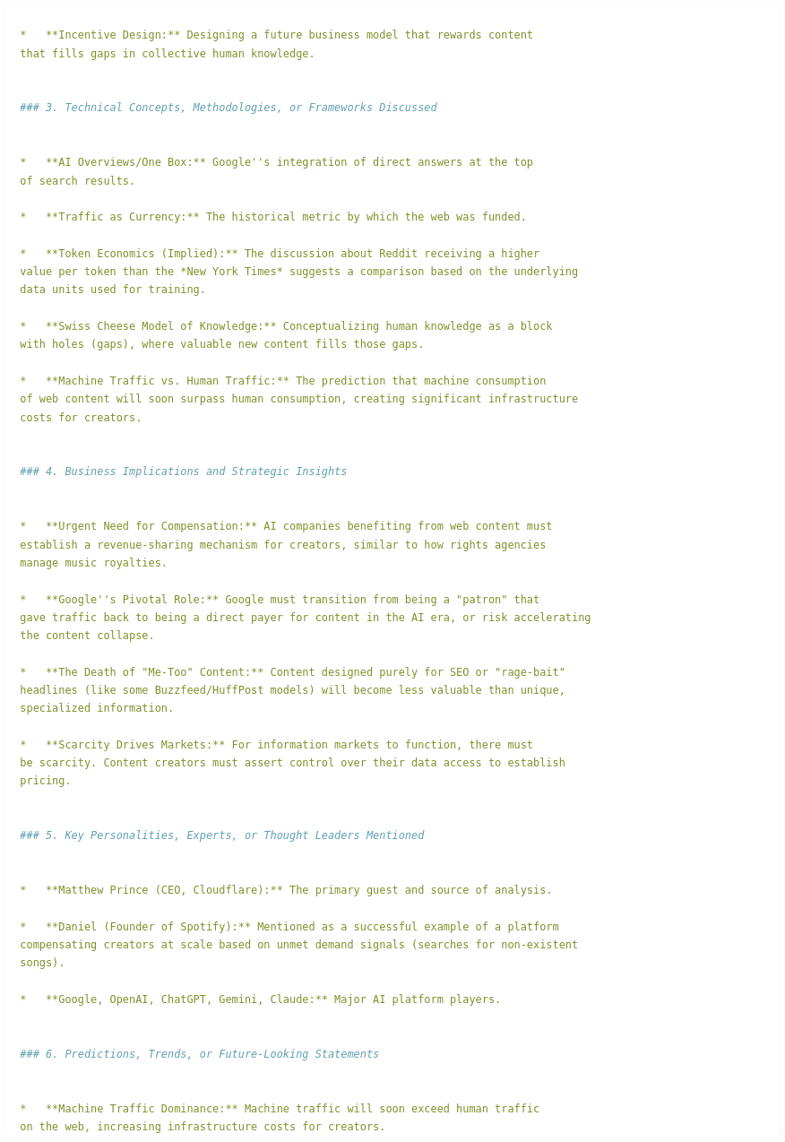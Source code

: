```yaml

  *   **Incentive Design:** Designing a future business model that rewards content
  that fills gaps in collective human knowledge.


  ### 3. Technical Concepts, Methodologies, or Frameworks Discussed


  *   **AI Overviews/One Box:** Google''s integration of direct answers at the top
  of search results.

  *   **Traffic as Currency:** The historical metric by which the web was funded.

  *   **Token Economics (Implied):** The discussion about Reddit receiving a higher
  value per token than the *New York Times* suggests a comparison based on the underlying
  data units used for training.

  *   **Swiss Cheese Model of Knowledge:** Conceptualizing human knowledge as a block
  with holes (gaps), where valuable new content fills those gaps.

  *   **Machine Traffic vs. Human Traffic:** The prediction that machine consumption
  of web content will soon surpass human consumption, creating significant infrastructure
  costs for creators.


  ### 4. Business Implications and Strategic Insights


  *   **Urgent Need for Compensation:** AI companies benefiting from web content must
  establish a revenue-sharing mechanism for creators, similar to how rights agencies
  manage music royalties.

  *   **Google''s Pivotal Role:** Google must transition from being a "patron" that
  gave traffic back to being a direct payer for content in the AI era, or risk accelerating
  the content collapse.

  *   **The Death of "Me-Too" Content:** Content designed purely for SEO or "rage-bait"
  headlines (like some Buzzfeed/HuffPost models) will become less valuable than unique,
  specialized information.

  *   **Scarcity Drives Markets:** For information markets to function, there must
  be scarcity. Content creators must assert control over their data access to establish
  pricing.


  ### 5. Key Personalities, Experts, or Thought Leaders Mentioned


  *   **Matthew Prince (CEO, Cloudflare):** The primary guest and source of analysis.

  *   **Daniel (Founder of Spotify):** Mentioned as a successful example of a platform
  compensating creators at scale based on unmet demand signals (searches for non-existent
  songs).

  *   **Google, OpenAI, ChatGPT, Gemini, Claude:** Major AI platform players.


  ### 6. Predictions, Trends, or Future-Looking Statements


  *   **Machine Traffic Dominance:** Machine traffic will soon exceed human traffic
  on the web, increasing infrastructure costs for creators.

```